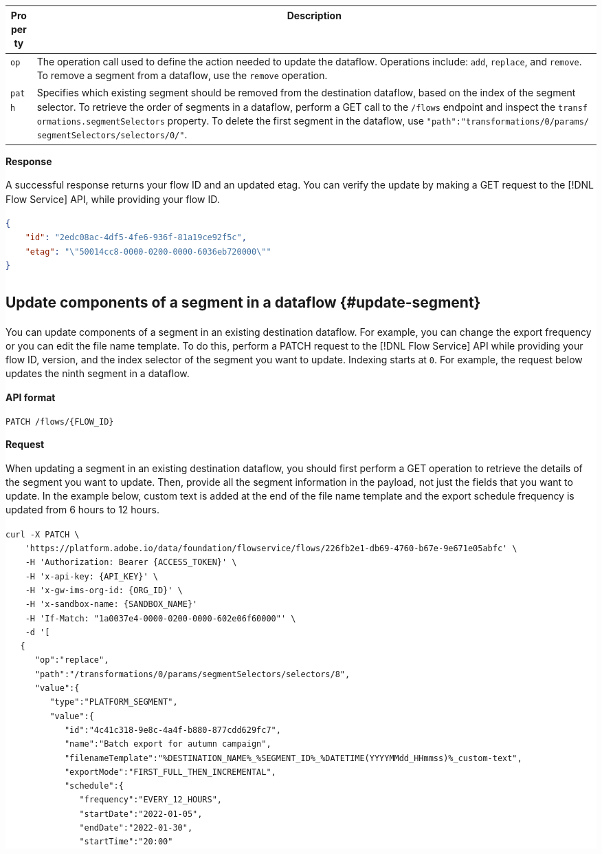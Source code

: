 | Property | Description |
| --------- | ----------- |
| `op` | The operation call used to define the action needed to update the dataflow. Operations include: `add`, `replace`, and `remove`. To remove a segment from a dataflow, use the `remove` operation. |
| `path` | Specifies which existing segment should be removed from the destination dataflow, based on the index of the segment selector. To retrieve the order of segments in a dataflow, perform a GET call to the `/flows` endpoint and inspect the `transformations.segmentSelectors` property. To delete the first segment in the dataflow, use `"path":"transformations/0/params/segmentSelectors/selectors/0/"`.|


**Response**

A successful response returns your flow ID and an updated etag. You can verify the update by making a GET request to the [!DNL Flow Service] API, while providing your flow ID.

```json
{
    "id": "2edc08ac-4df5-4fe6-936f-81a19ce92f5c",
    "etag": "\"50014cc8-0000-0200-0000-6036eb720000\""
}
```

## Update components of a segment in a dataflow {#update-segment}

You can update components of a segment in an existing destination dataflow. For example, you can change the export frequency or you can edit the file name template. To do this, perform a PATCH request to the [!DNL Flow Service] API while providing your flow ID, version, and the index selector of the segment you want to update. Indexing starts at `0`. For example, the request below updates the ninth segment in a dataflow.

**API format**

```http
PATCH /flows/{FLOW_ID}
```

**Request**

When updating a segment in an existing destination dataflow, you should first perform a GET operation to retrieve the details of the segment you want to update. Then, provide all the segment information in the payload, not just the fields that you want to update. In the example below, custom text is added at the end of the file name template and the export schedule frequency is updated from 6 hours to 12 hours.

```shell
curl -X PATCH \
    'https://platform.adobe.io/data/foundation/flowservice/flows/226fb2e1-db69-4760-b67e-9e671e05abfc' \
    -H 'Authorization: Bearer {ACCESS_TOKEN}' \
    -H 'x-api-key: {API_KEY}' \
    -H 'x-gw-ims-org-id: {ORG_ID}' \
    -H 'x-sandbox-name: {SANDBOX_NAME}'
    -H 'If-Match: "1a0037e4-0000-0200-0000-602e06f60000"' \
    -d '[
   {
      "op":"replace",
      "path":"/transformations/0/params/segmentSelectors/selectors/8",
      "value":{
         "type":"PLATFORM_SEGMENT",
         "value":{
            "id":"4c41c318-9e8c-4a4f-b880-877cdd629fc7",
            "name":"Batch export for autumn campaign",
            "filenameTemplate":"%DESTINATION_NAME%_%SEGMENT_ID%_%DATETIME(YYYYMMdd_HHmmss)%_custom-text",
            "exportMode":"FIRST_FULL_THEN_INCREMENTAL",
            "schedule":{
               "frequency":"EVERY_12_HOURS",
               "startDate":"2022-01-05",
               "endDate":"2022-01-30",
               "startTime":"20:00"
```